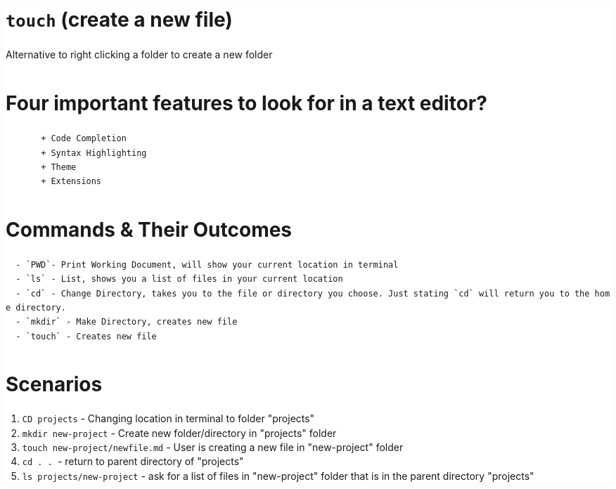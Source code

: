# `touch` (create a new file)
   Alternative to right clicking a folder to create a new folder


# Four important features to look for in a text editor?
           + Code Completion
           + Syntax Highlighting
           + Theme
           + Extensions
             
# Commands & Their Outcomes
      - `PWD`- Print Working Document, will show your current location in terminal
      - `ls` - List, shows you a list of files in your current location
      - `cd` - Change Directory, takes you to the file or directory you choose. Just stating `cd` will return you to the home directory.
      - `mkdir` - Make Directory, creates new file
      - `touch` - Creates new file
      
# Scenarios
 
 1. `CD projects` - Changing location in terminal to folder "projects"
 2. `mkdir new-project` - Create new folder/directory in "projects" folder
 3. `touch new-project/newfile.md` - User is creating a new file in "new-project" folder
 4. `cd . . `- return to parent directory of "projects"
 5. `ls projects/new-project` - ask for a list of files in "new-project" folder that is in the parent directory "projects"
